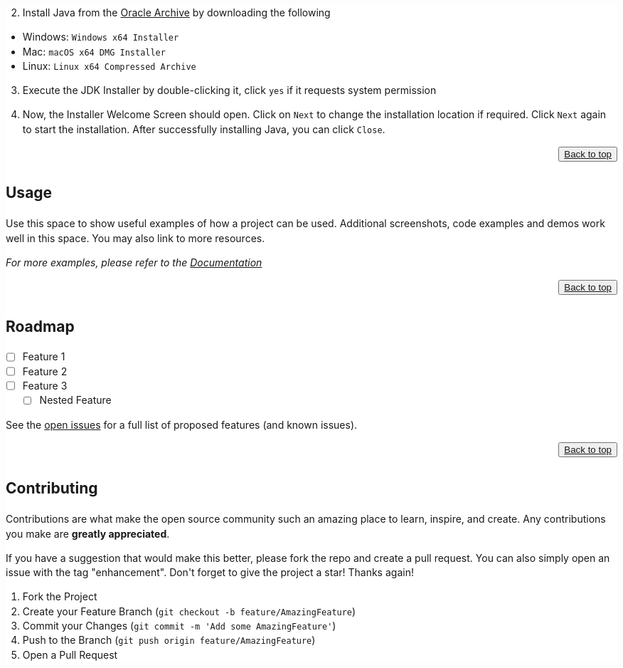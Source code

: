 2. Install Java from the [Oracle Archive](https://www.oracle.com/java/technologies/javase/jdk18-archive-downloads.html) by downloading the following
  * Windows: `Windows x64 Installer`
  * Mac: `macOS x64 DMG Installer`
  * Linux: `Linux x64 Compressed Archive`

3. Execute the JDK Installer by double-clicking it, click `yes` if it requests system permission

4. Now, the Installer Welcome Screen should open. Click on `Next` to change the installation location if required. Click `Next` again to start the installation. After successfully installing Java, you can click `Close`.


<p align="right"><button><a href="#readme-top">Back to top</a></button></p>




## Usage

Use this space to show useful examples of how a project can be used. Additional screenshots, code examples and demos work well in this space. You may also link to more resources.

_For more examples, please refer to the [Documentation](https://example.com)_

<p align="right"><button><a href="#readme-top">Back to top</a></button></p>




## Roadmap

- [ ] Feature 1
- [ ] Feature 2
- [ ] Feature 3
    - [ ] Nested Feature

See the [open issues](https://github.com/github_username/repo_name/issues) for a full list of proposed features (and known issues).

<p align="right"><button><a href="#readme-top">Back to top</a></button></p>




## Contributing

Contributions are what make the open source community such an amazing place to learn, inspire, and create. Any contributions you make are **greatly appreciated**.

If you have a suggestion that would make this better, please fork the repo and create a pull request. You can also simply open an issue with the tag "enhancement".
Don't forget to give the project a star! Thanks again!

1. Fork the Project
2. Create your Feature Branch (`git checkout -b feature/AmazingFeature`)
3. Commit your Changes (`git commit -m 'Add some AmazingFeature'`)
4. Push to the Branch (`git push origin feature/AmazingFeature`)
5. Open a Pull Request


[contributors-shield]: https://img.shields.io/github/contributors/github_username/repo_name.svg?style=for-the-badge
[contributors-url]: https://github.com/github_username/repo_name/graphs/contributors
[forks-shield]: https://img.shields.io/github/forks/github_username/repo_name.svg?style=for-the-badge
[forks-url]: https://github.com/github_username/repo_name/network/members
[stars-shield]: https://img.shields.io/github/stars/github_username/repo_name.svg?style=for-the-badge
[stars-url]: https://github.com/Fenris_22127/ColorSchemeGenerator/stargazers
[issues-shield]: https://img.shields.io/github/issues/github_username/repo_name.svg?style=for-the-badge
[issues-url]: https://github.com/github_username/repo_name/issues
[license-shield]: https://img.shields.io/github/license/github_username/repo_name.svg?style=for-the-badge
[license-url]: https://github.com/github_username/repo_name/blob/master/LICENSE.txt
[linkedin-shield]: https://img.shields.io/badge/-LinkedIn-black.svg?style=for-the-badge&logo=linkedin&colorB=555
[linkedin-url]: https://linkedin.com/in/linkedin_username
[product-screenshot]: images/screenshot.png
[Java-url]: https://www.java.com/
[Java.de]: https://img.shields.io/badge/java-41492f?style=for-the-badge&logoColor=fafbfc
[Close-x]: https://img.shields.io/badge/%E2%9C%95-red?style=flat&logoColor=green